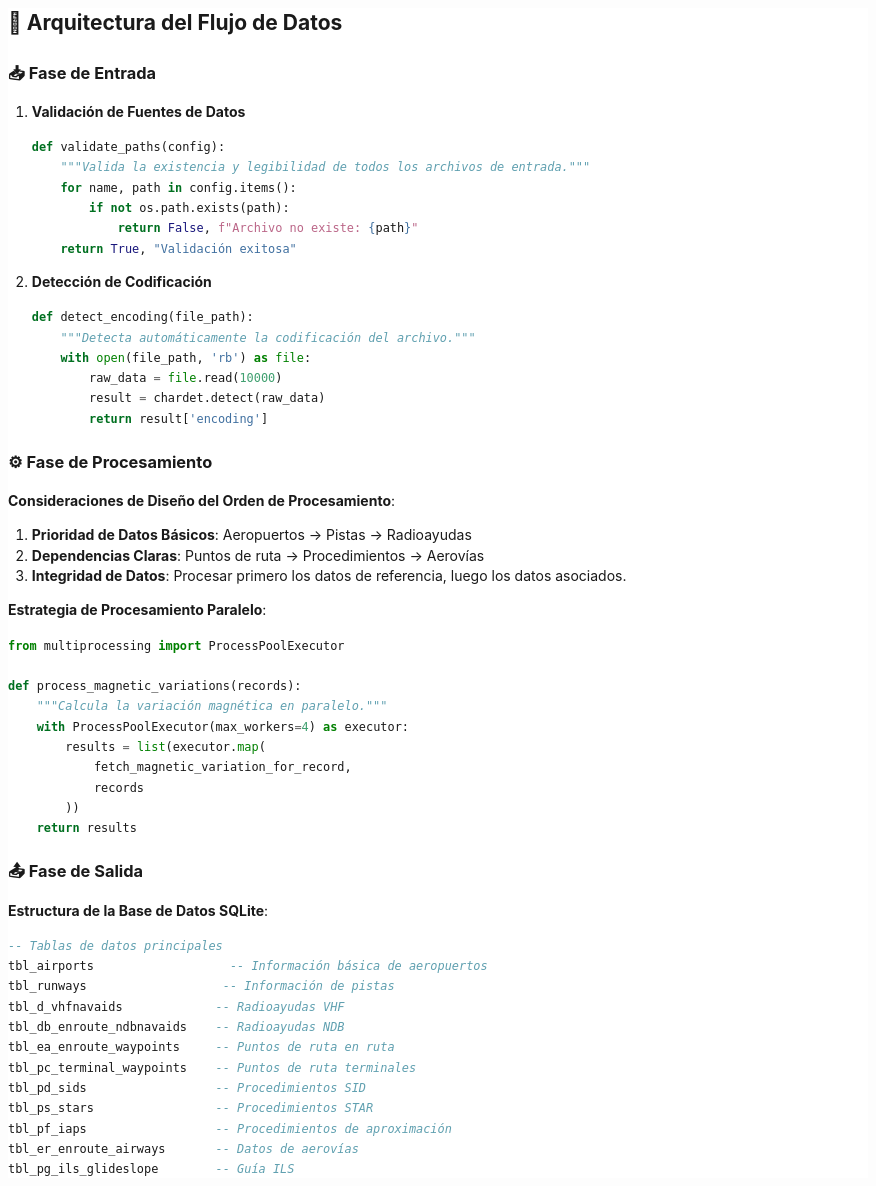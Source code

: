## 🔄 Arquitectura del Flujo de Datos

### 📥 Fase de Entrada

1. **Validación de Fuentes de Datos**
   ```python
   def validate_paths(config):
       """Valida la existencia y legibilidad de todos los archivos de entrada."""
       for name, path in config.items():
           if not os.path.exists(path):
               return False, f"Archivo no existe: {path}"
       return True, "Validación exitosa"
   ```

2. **Detección de Codificación**
   ```python
   def detect_encoding(file_path):
       """Detecta automáticamente la codificación del archivo."""
       with open(file_path, 'rb') as file:
           raw_data = file.read(10000)
           result = chardet.detect(raw_data)
           return result['encoding']
   ```

### ⚙️ Fase de Procesamiento

**Consideraciones de Diseño del Orden de Procesamiento**:
1. **Prioridad de Datos Básicos**: Aeropuertos → Pistas → Radioayudas
2. **Dependencias Claras**: Puntos de ruta → Procedimientos → Aerovías
3. **Integridad de Datos**: Procesar primero los datos de referencia, luego los datos asociados.

**Estrategia de Procesamiento Paralelo**:
```python
from multiprocessing import ProcessPoolExecutor

def process_magnetic_variations(records):
    """Calcula la variación magnética en paralelo."""
    with ProcessPoolExecutor(max_workers=4) as executor:
        results = list(executor.map(
            fetch_magnetic_variation_for_record, 
            records
        ))
    return results
```

### 📤 Fase de Salida

**Estructura de la Base de Datos SQLite**:
```sql
-- Tablas de datos principales
tbl_airports                   -- Información básica de aeropuertos
tbl_runways                   -- Información de pistas
tbl_d_vhfnavaids             -- Radioayudas VHF
tbl_db_enroute_ndbnavaids    -- Radioayudas NDB
tbl_ea_enroute_waypoints     -- Puntos de ruta en ruta  
tbl_pc_terminal_waypoints    -- Puntos de ruta terminales
tbl_pd_sids                  -- Procedimientos SID
tbl_ps_stars                 -- Procedimientos STAR
tbl_pf_iaps                  -- Procedimientos de aproximación
tbl_er_enroute_airways       -- Datos de aerovías
tbl_pg_ils_glideslope        -- Guía ILS
```

